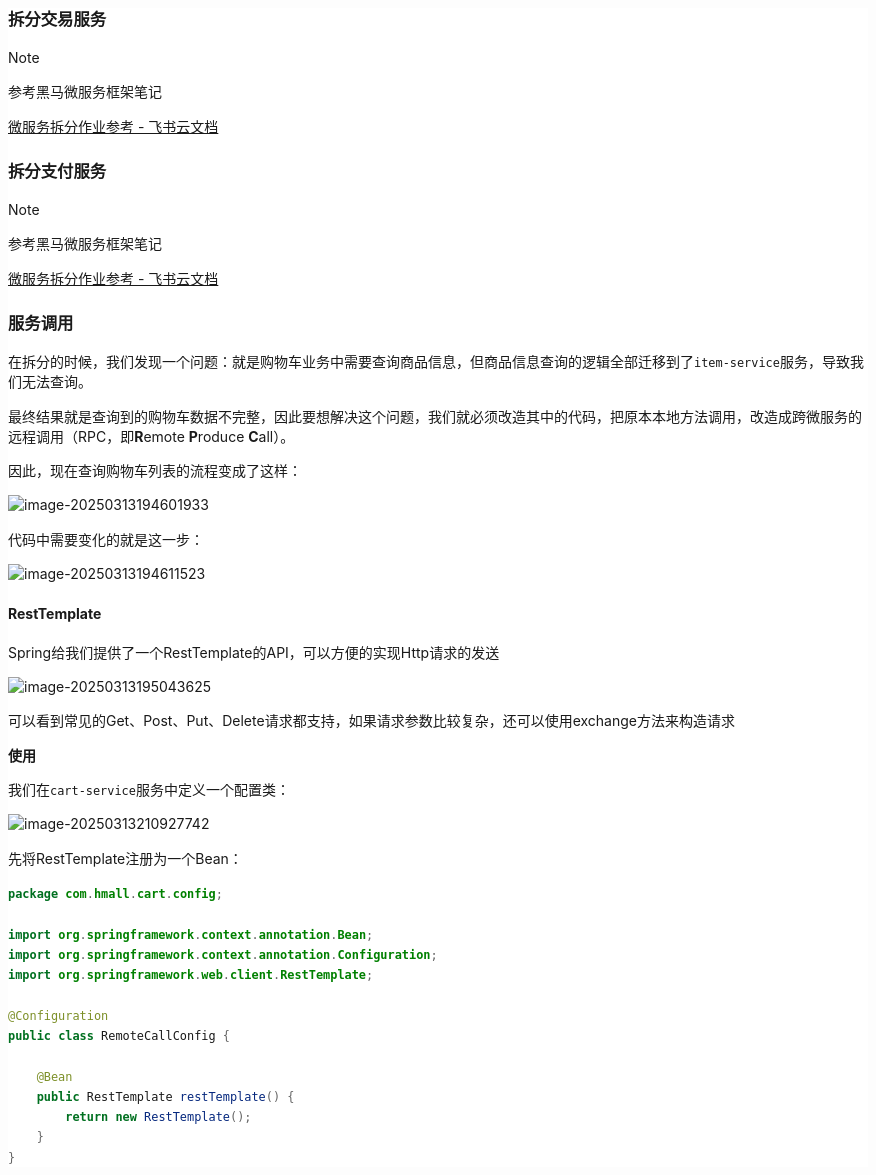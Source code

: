 

### 拆分交易服务

> [!NOTE]
>
> 参考黑马微服务框架笔记
>
> [﻿‬﻿‌﻿‍‌‍‌‌﻿‬‬⁠﻿‌⁠‬‌‍⁠‍﻿﻿﻿﻿﻿﻿‍‌微服务拆分作业参考 - 飞书云文档](https://b11et3un53m.feishu.cn/wiki/NNAtw4CFQijiYakX8tgczWvWn0b)



### 拆分支付服务

> [!NOTE]
>
> 参考黑马微服务框架笔记
>
> [﻿‬﻿‌﻿‍‌‍‌‌﻿‬‬⁠﻿‌⁠‬‌‍⁠‍﻿﻿﻿﻿﻿﻿‍‌微服务拆分作业参考 - 飞书云文档](https://b11et3un53m.feishu.cn/wiki/NNAtw4CFQijiYakX8tgczWvWn0b)



### 服务调用

在拆分的时候，我们发现一个问题：就是购物车业务中需要查询商品信息，但商品信息查询的逻辑全部迁移到了`item-service`服务，导致我们无法查询。

最终结果就是查询到的购物车数据不完整，因此要想解决这个问题，我们就必须改造其中的代码，把原本本地方法调用，改造成跨微服务的远程调用（RPC，即**R**emote **P**roduce **C**all）。

因此，现在查询购物车列表的流程变成了这样：

![image-20250313194601933](https://picgo-zjp.oss-cn-shenzhen.aliyuncs.com/image-20250313194601933.png)

代码中需要变化的就是这一步：

![image-20250313194611523](https://picgo-zjp.oss-cn-shenzhen.aliyuncs.com/image-20250313194611523.png)

#### RestTemplate

Spring给我们提供了一个RestTemplate的API，可以方便的实现Http请求的发送

![image-20250313195043625](https://picgo-zjp.oss-cn-shenzhen.aliyuncs.com/image-20250313195043625.png)

可以看到常见的Get、Post、Put、Delete请求都支持，如果请求参数比较复杂，还可以使用exchange方法来构造请求

**使用**

我们在`cart-service`服务中定义一个配置类：

![image-20250313210927742](https://picgo-zjp.oss-cn-shenzhen.aliyuncs.com/image-20250313210927742.png)

先将RestTemplate注册为一个Bean：

```Java
package com.hmall.cart.config;

import org.springframework.context.annotation.Bean;
import org.springframework.context.annotation.Configuration;
import org.springframework.web.client.RestTemplate;

@Configuration
public class RemoteCallConfig {

    @Bean
    public RestTemplate restTemplate() {
        return new RestTemplate();
    }
}
```